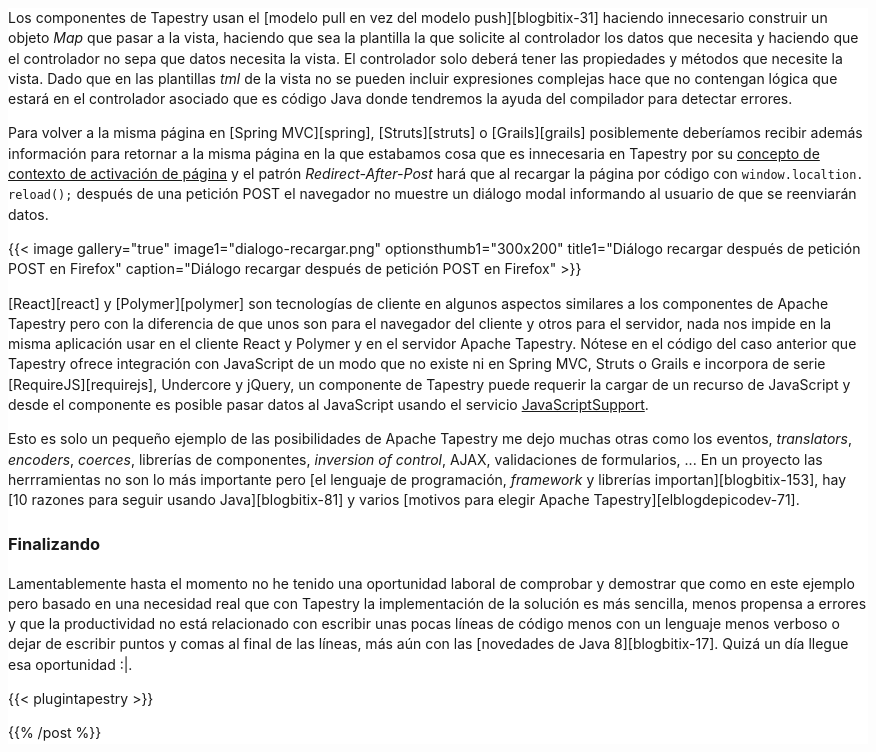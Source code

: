 Los componentes de Tapestry usan el [modelo pull en vez del modelo push][blogbitix-31] haciendo innecesario construir un objeto _Map_ que pasar a la vista, haciendo que sea la plantilla la que solicite al controlador los datos que necesita y haciendo que el controlador no sepa que datos necesita la vista. El controlador solo deberá tener las propiedades y métodos que necesite la vista. Dado que en las plantillas _tml_ de la vista no se pueden incluir expresiones complejas hace que no contengan lógica que estará en el controlador asociado que es código Java donde tendremos la ayuda del compilador para detectar errores.

Para volver a la misma página en [Spring MVC][spring], [Struts][struts] o [Grails][grails] posiblemente deberíamos recibir además información para retornar a la misma página en la que estabamos cosa que es innecesaria en Tapestry por su [concepto de contexto de activación de página](http://tapestry.apache.org/page-navigation.html) y el patrón _Redirect-After-Post_ hará que al recargar la página por código con <code>window.localtion.reload();</code> después de una petición POST el navegador no muestre un diálogo modal informando al usuario de que se reenviarán datos.

{{< image
    gallery="true"
    image1="dialogo-recargar.png" optionsthumb1="300x200" title1="Diálogo recargar después de petición POST en Firefox"
    caption="Diálogo recargar después de petición POST en Firefox" >}}

[React][react] y [Polymer][polymer] son tecnologías de cliente en algunos aspectos similares a los componentes de Apache Tapestry pero con la diferencia de que unos son para el navegador del cliente y otros para el servidor, nada nos impide en la misma aplicación usar en el cliente React y Polymer y en el servidor Apache Tapestry. Nótese en el código del caso anterior que Tapestry ofrece integración con JavaScript de un modo que no existe ni en Spring MVC, Struts o Grails e incorpora de serie [RequireJS][requirejs], Undercore y jQuery, un componente de Tapestry puede requerir la cargar de un recurso de JavaScript y desde el componente es posible pasar datos al JavaScript usando el servicio [JavaScriptSupport](http://tapestry.apache.org/5.4/apidocs/org/apache/tapestry5/services/javascript/JavaScriptSupport.html).

Esto es solo un pequeño ejemplo de las posibilidades de Apache Tapestry me dejo muchas otras como los eventos, _translators_, _encoders_, _coerces_, librerías de componentes, _inversion of control_, AJAX, validaciones de formularios, ... En un proyecto las herrramientas no son lo más importante pero [el lenguaje de programación, _framework_ y librerías importan][blogbitix-153], hay [10 razones para seguir usando Java][blogbitix-81] y varios [motivos para elegir Apache Tapestry][elblogdepicodev-71].

### Finalizando

Lamentablemente hasta el momento no he tenido una oportunidad laboral de comprobar y demostrar que como en este ejemplo pero basado en una necesidad real que con Tapestry la implementación de la solución es más sencilla, menos propensa a errores y que la productividad no está relacionado con escribir unas pocas líneas de código menos con un lenguaje menos verboso o dejar de escribir puntos y comas al final de las líneas, más aún con las [novedades de Java 8][blogbitix-17]. Quizá un día llegue esa oportunidad :|.

{{< plugintapestry >}}

{{% /post %}}
